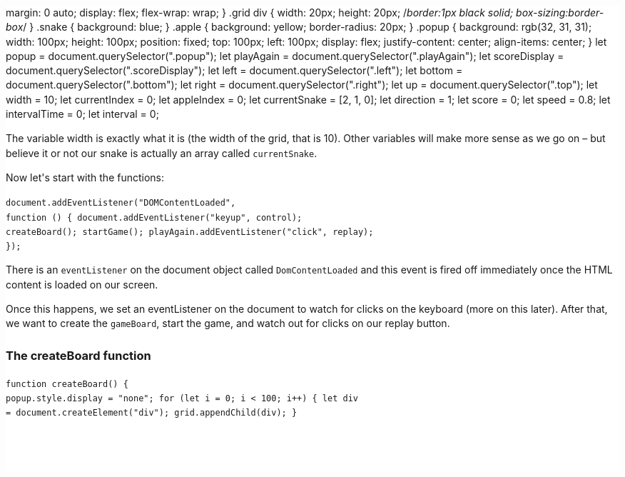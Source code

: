 margin: 0 auto;
display: flex;
flex-wrap: wrap;
}
.grid div {
width: 20px;
height: 20px;
/*border:1px black solid;
box-sizing:border-box*/
}
.snake {
background: blue;
}
.apple {
background: yellow;
border-radius: 20px;
}
.popup {
background: rgb(32, 31, 31);
width: 100px;
height: 100px;
position: fixed;
top: 100px;
left: 100px;
display: flex;
justify-content: center;
align-items: center;
}
let popup = document.querySelector(".popup");
let playAgain = document.querySelector(".playAgain");
let scoreDisplay = document.querySelector(".scoreDisplay");
let left = document.querySelector(".left");
let bottom = document.querySelector(".bottom");
let right = document.querySelector(".right");
let up = document.querySelector(".top");
let width = 10;
let currentIndex = 0;
let appleIndex = 0;
let currentSnake = [2, 1, 0];
let direction = 1;
let score = 0;
let speed = 0.8;
let intervalTime = 0;
let interval = 0;
</code></pre><p>The variable width is exactly what it is (the width of the grid, that is 10). Other variables will make more sense as we go on – but believe it or not our snake is actually an array called <code>currentSnake</code>.</p><p>Now let's start with the functions:</p><pre><code class="language-js">document.addEventListener("DOMContentLoaded", function () {
document.addEventListener("keyup", control);
createBoard();
startGame();
playAgain.addEventListener("click", replay);
});
</code></pre><p>There is an <code>eventListener</code> on the document object called <code>DomContentLoaded</code> and this event is fired off immediately once the HTML content is loaded on our screen. </p><p>Once this happens, we set an eventListener on the document to watch for clicks on the keyboard (more on this later). After that, we want to create the <code>gameBoard</code>, start the game, and watch out for clicks on our replay button.</p><h3 id="the-createboard-function">The createBoard function</h3><pre><code class="language-js">function createBoard() {
popup.style.display = "none";
for (let i = 0; i &lt; 100; i++) {
let div = document.createElement("div");
grid.appendChild(div);
}